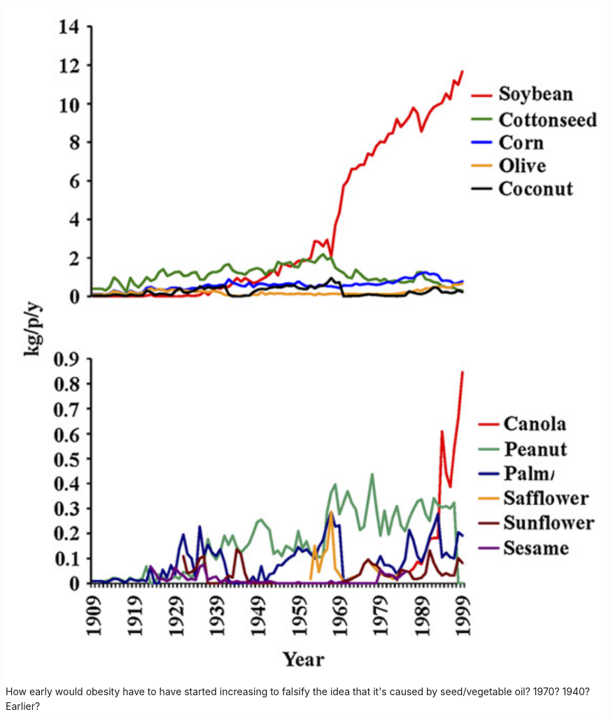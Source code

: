 ![](/img/seed-oil/blasbalg-consumption.png)

How early would obesity have to have started increasing to falsify the idea that it's caused by seed/vegetable oil? 1970? 1940? Earlier?
